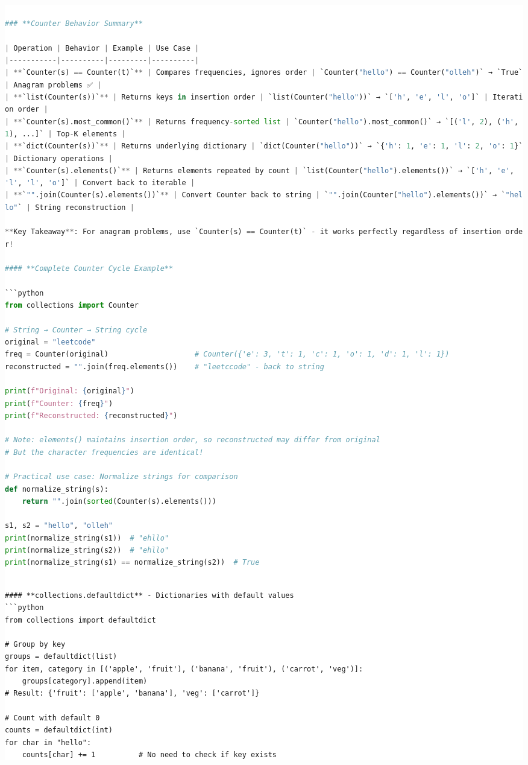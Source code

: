 ```python

### **Counter Behavior Summary**

| Operation | Behavior | Example | Use Case |
|-----------|----------|---------|----------|
| **`Counter(s) == Counter(t)`** | Compares frequencies, ignores order | `Counter("hello") == Counter("olleh")` → `True` | Anagram problems ✅ |
| **`list(Counter(s))`** | Returns keys in insertion order | `list(Counter("hello"))` → `['h', 'e', 'l', 'o']` | Iteration order |
| **`Counter(s).most_common()`** | Returns frequency-sorted list | `Counter("hello").most_common()` → `[('l', 2), ('h', 1), ...]` | Top-K elements |
| **`dict(Counter(s))`** | Returns underlying dictionary | `dict(Counter("hello"))` → `{'h': 1, 'e': 1, 'l': 2, 'o': 1}` | Dictionary operations |
| **`Counter(s).elements()`** | Returns elements repeated by count | `list(Counter("hello").elements())` → `['h', 'e', 'l', 'l', 'o']` | Convert back to iterable |
| **`"".join(Counter(s).elements())`** | Convert Counter back to string | `"".join(Counter("hello").elements())` → `"hello"` | String reconstruction |

**Key Takeaway**: For anagram problems, use `Counter(s) == Counter(t)` - it works perfectly regardless of insertion order!

#### **Complete Counter Cycle Example**

```python
from collections import Counter

# String → Counter → String cycle
original = "leetcode"
freq = Counter(original)                    # Counter({'e': 3, 't': 1, 'c': 1, 'o': 1, 'd': 1, 'l': 1})
reconstructed = "".join(freq.elements())    # "leetccode" - back to string

print(f"Original: {original}")
print(f"Counter: {freq}")
print(f"Reconstructed: {reconstructed}")

# Note: elements() maintains insertion order, so reconstructed may differ from original
# But the character frequencies are identical!

# Practical use case: Normalize strings for comparison
def normalize_string(s):
    return "".join(sorted(Counter(s).elements()))

s1, s2 = "hello", "olleh"
print(normalize_string(s1))  # "ehllo"
print(normalize_string(s2))  # "ehllo"
print(normalize_string(s1) == normalize_string(s2))  # True
```
```

#### **collections.defaultdict** - Dictionaries with default values
```python
from collections import defaultdict

# Group by key
groups = defaultdict(list)
for item, category in [('apple', 'fruit'), ('banana', 'fruit'), ('carrot', 'veg')]:
    groups[category].append(item)
# Result: {'fruit': ['apple', 'banana'], 'veg': ['carrot']}

# Count with default 0
counts = defaultdict(int)
for char in "hello":
    counts[char] += 1          # No need to check if key exists
```